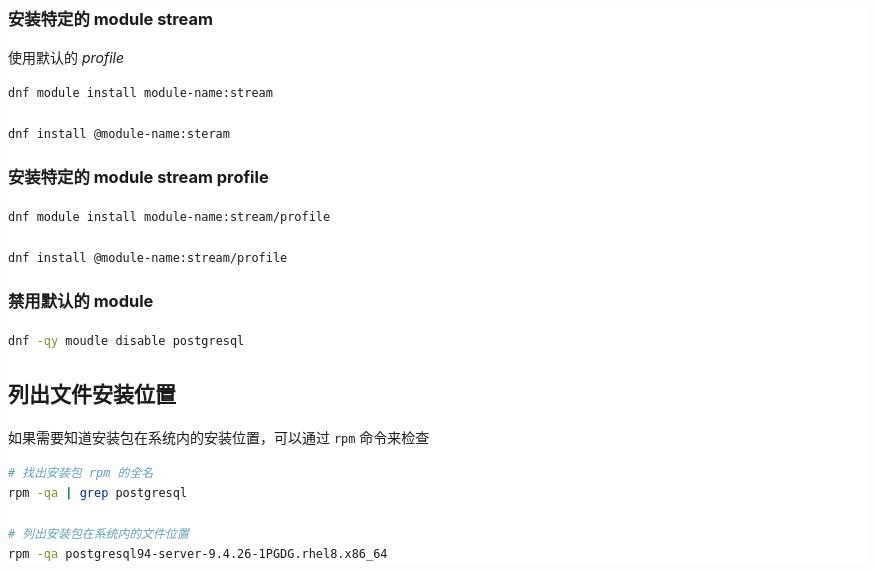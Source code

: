 ### 安装特定的 module stream

使用默认的 *profile*

```sh
dnf module install module-name:stream

dnf install @module-name:steram
```

### 安装特定的 module stream profile

```sh
dnf module install module-name:stream/profile

dnf install @module-name:stream/profile
```

### 禁用默认的 module

```sh
dnf -qy moudle disable postgresql
```

## 列出文件安装位置

如果需要知道安装包在系统内的安装位置，可以通过 `rpm` 命令来检查

```sh
# 找出安装包 rpm 的全名
rpm -qa | grep postgresql

# 列出安装包在系统内的文件位置
rpm -qa postgresql94-server-9.4.26-1PGDG.rhel8.x86_64
```
